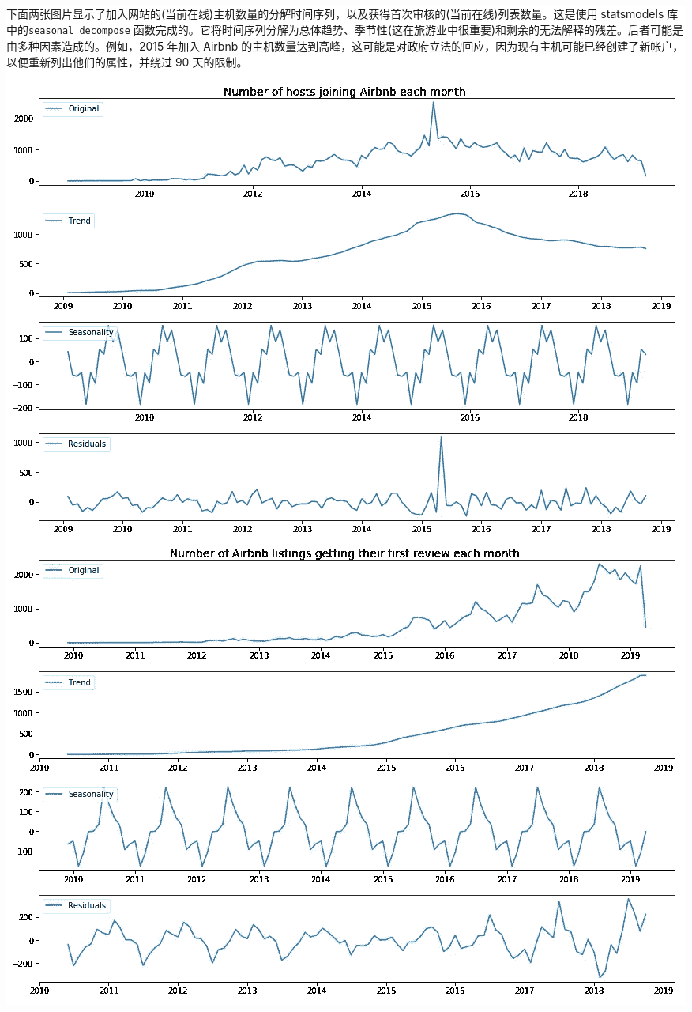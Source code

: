 下面两张图片显示了加入网站的(当前在线)主机数量的分解时间序列，以及获得首次审核的(当前在线)列表数量。这是使用 statsmodels 库中的`seasonal_decompose` 函数完成的。它将时间序列分解为总体趋势、季节性(这在旅游业中很重要)和剩余的无法解释的残差。后者可能是由多种因素造成的。例如，2015 年加入 Airbnb 的主机数量达到高峰，这可能是对政府立法的回应，因为现有主机可能已经创建了新帐户，以便重新列出他们的属性，并绕过 90 天的限制。

![](img/1bb83066bdceacd24814e71a3aa40e26.png)![](img/4fd8787525fcbc8764c99f1ffdfdd8ae.png)
